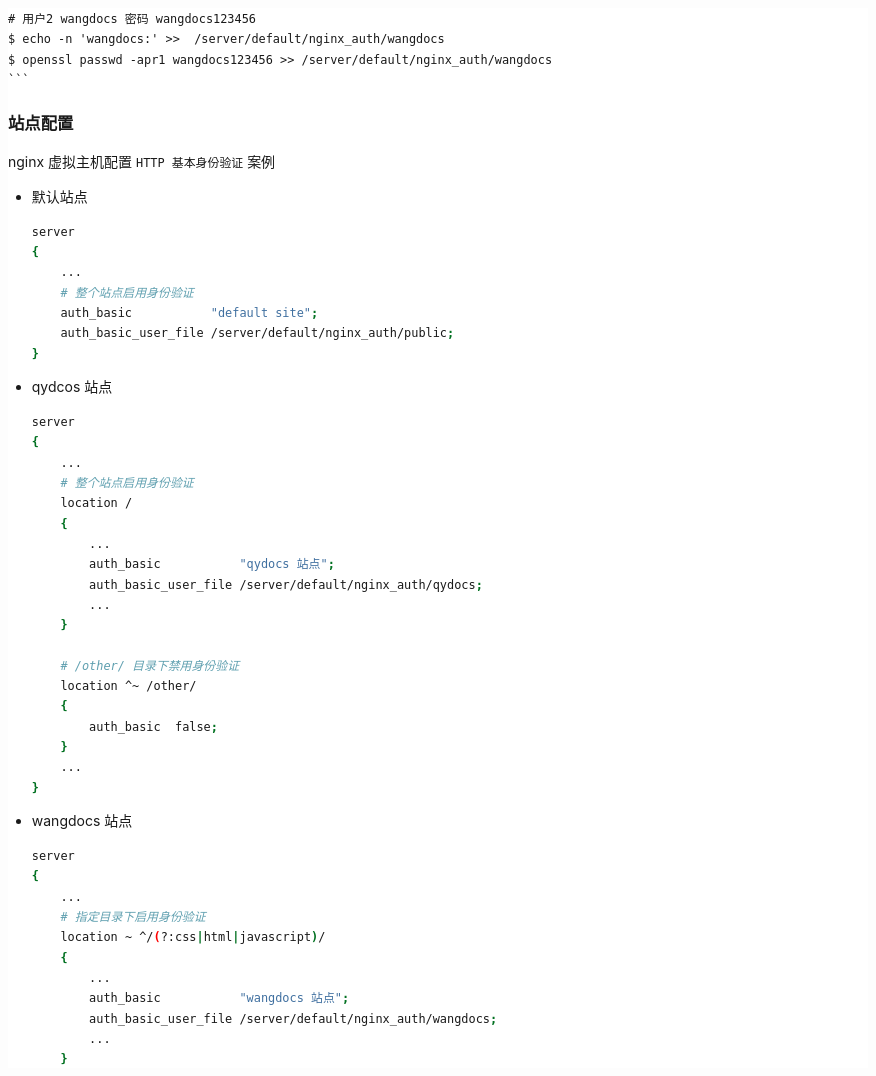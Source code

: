    # 用户2 wangdocs 密码 wangdocs123456
    $ echo -n 'wangdocs:' >>  /server/default/nginx_auth/wangdocs
    $ openssl passwd -apr1 wangdocs123456 >> /server/default/nginx_auth/wangdocs
    ```

### 站点配置

nginx 虚拟主机配置 `HTTP 基本身份验证` 案例

-   默认站点

    ```bash
    server
    {
        ...
        # 整个站点启用身份验证
        auth_basic           "default site";
        auth_basic_user_file /server/default/nginx_auth/public;
    }
    ```

-   qydcos 站点

    ```bash
    server
    {
        ...
        # 整个站点启用身份验证
        location /
        {
            ...
            auth_basic           "qydocs 站点";
            auth_basic_user_file /server/default/nginx_auth/qydocs;
            ...
        }

        # /other/ 目录下禁用身份验证
        location ^~ /other/
        {
            auth_basic  false;
        }
        ...
    }
    ```

-   wangdocs 站点

    ```bash
    server
    {
        ...
        # 指定目录下启用身份验证
        location ~ ^/(?:css|html|javascript)/
        {
            ...
            auth_basic           "wangdocs 站点";
            auth_basic_user_file /server/default/nginx_auth/wangdocs;
            ...
        }